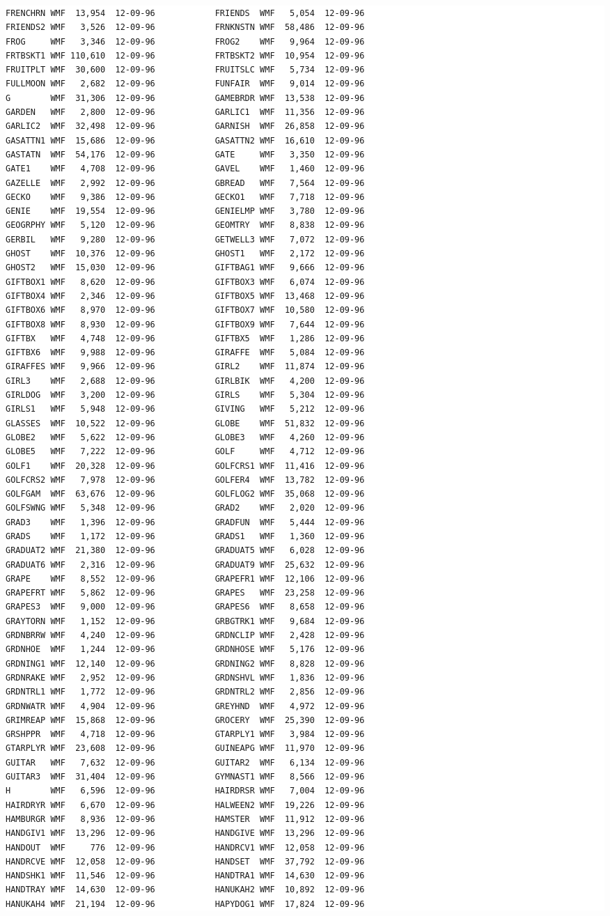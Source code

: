 	FRENCHRN WMF  13,954  12-09-96            FRIENDS  WMF   5,054  12-09-96
	FRIENDS2 WMF   3,526  12-09-96            FRNKNSTN WMF  58,486  12-09-96
	FROG     WMF   3,346  12-09-96            FROG2    WMF   9,964  12-09-96
	FRTBSKT1 WMF 110,610  12-09-96            FRTBSKT2 WMF  10,954  12-09-96
	FRUITPLT WMF  30,600  12-09-96            FRUITSLC WMF   5,734  12-09-96
	FULLMOON WMF   2,682  12-09-96            FUNFAIR  WMF   9,014  12-09-96
	G        WMF  31,306  12-09-96            GAMEBRDR WMF  13,538  12-09-96
	GARDEN   WMF   2,800  12-09-96            GARLIC1  WMF  11,356  12-09-96
	GARLIC2  WMF  32,498  12-09-96            GARNISH  WMF  26,858  12-09-96
	GASATTN1 WMF  15,686  12-09-96            GASATTN2 WMF  16,610  12-09-96
	GASTATN  WMF  54,176  12-09-96            GATE     WMF   3,350  12-09-96
	GATE1    WMF   4,708  12-09-96            GAVEL    WMF   1,460  12-09-96
	GAZELLE  WMF   2,992  12-09-96            GBREAD   WMF   7,564  12-09-96
	GECKO    WMF   9,386  12-09-96            GECKO1   WMF   7,718  12-09-96
	GENIE    WMF  19,554  12-09-96            GENIELMP WMF   3,780  12-09-96
	GEOGRPHY WMF   5,120  12-09-96            GEOMTRY  WMF   8,838  12-09-96
	GERBIL   WMF   9,280  12-09-96            GETWELL3 WMF   7,072  12-09-96
	GHOST    WMF  10,376  12-09-96            GHOST1   WMF   2,172  12-09-96
	GHOST2   WMF  15,030  12-09-96            GIFTBAG1 WMF   9,666  12-09-96
	GIFTBOX1 WMF   8,620  12-09-96            GIFTBOX3 WMF   6,074  12-09-96
	GIFTBOX4 WMF   2,346  12-09-96            GIFTBOX5 WMF  13,468  12-09-96
	GIFTBOX6 WMF   8,970  12-09-96            GIFTBOX7 WMF  10,580  12-09-96
	GIFTBOX8 WMF   8,930  12-09-96            GIFTBOX9 WMF   7,644  12-09-96
	GIFTBX   WMF   4,748  12-09-96            GIFTBX5  WMF   1,286  12-09-96
	GIFTBX6  WMF   9,988  12-09-96            GIRAFFE  WMF   5,084  12-09-96
	GIRAFFES WMF   9,966  12-09-96            GIRL2    WMF  11,874  12-09-96
	GIRL3    WMF   2,688  12-09-96            GIRLBIK  WMF   4,200  12-09-96
	GIRLDOG  WMF   3,200  12-09-96            GIRLS    WMF   5,304  12-09-96
	GIRLS1   WMF   5,948  12-09-96            GIVING   WMF   5,212  12-09-96
	GLASSES  WMF  10,522  12-09-96            GLOBE    WMF  51,832  12-09-96
	GLOBE2   WMF   5,622  12-09-96            GLOBE3   WMF   4,260  12-09-96
	GLOBE5   WMF   7,222  12-09-96            GOLF     WMF   4,712  12-09-96
	GOLF1    WMF  20,328  12-09-96            GOLFCRS1 WMF  11,416  12-09-96
	GOLFCRS2 WMF   7,978  12-09-96            GOLFER4  WMF  13,782  12-09-96
	GOLFGAM  WMF  63,676  12-09-96            GOLFLOG2 WMF  35,068  12-09-96
	GOLFSWNG WMF   5,348  12-09-96            GRAD2    WMF   2,020  12-09-96
	GRAD3    WMF   1,396  12-09-96            GRADFUN  WMF   5,444  12-09-96
	GRADS    WMF   1,172  12-09-96            GRADS1   WMF   1,360  12-09-96
	GRADUAT2 WMF  21,380  12-09-96            GRADUAT5 WMF   6,028  12-09-96
	GRADUAT6 WMF   2,316  12-09-96            GRADUAT9 WMF  25,632  12-09-96
	GRAPE    WMF   8,552  12-09-96            GRAPEFR1 WMF  12,106  12-09-96
	GRAPEFRT WMF   5,862  12-09-96            GRAPES   WMF  23,258  12-09-96
	GRAPES3  WMF   9,000  12-09-96            GRAPES6  WMF   8,658  12-09-96
	GRAYTORN WMF   1,152  12-09-96            GRBGTRK1 WMF   9,684  12-09-96
	GRDNBRRW WMF   4,240  12-09-96            GRDNCLIP WMF   2,428  12-09-96
	GRDNHOE  WMF   1,244  12-09-96            GRDNHOSE WMF   5,176  12-09-96
	GRDNING1 WMF  12,140  12-09-96            GRDNING2 WMF   8,828  12-09-96
	GRDNRAKE WMF   2,952  12-09-96            GRDNSHVL WMF   1,836  12-09-96
	GRDNTRL1 WMF   1,772  12-09-96            GRDNTRL2 WMF   2,856  12-09-96
	GRDNWATR WMF   4,904  12-09-96            GREYHND  WMF   4,972  12-09-96
	GRIMREAP WMF  15,868  12-09-96            GROCERY  WMF  25,390  12-09-96
	GRSHPPR  WMF   4,718  12-09-96            GTARPLY1 WMF   3,984  12-09-96
	GTARPLYR WMF  23,608  12-09-96            GUINEAPG WMF  11,970  12-09-96
	GUITAR   WMF   7,632  12-09-96            GUITAR2  WMF   6,134  12-09-96
	GUITAR3  WMF  31,404  12-09-96            GYMNAST1 WMF   8,566  12-09-96
	H        WMF   6,596  12-09-96            HAIRDRSR WMF   7,004  12-09-96
	HAIRDRYR WMF   6,670  12-09-96            HALWEEN2 WMF  19,226  12-09-96
	HAMBURGR WMF   8,936  12-09-96            HAMSTER  WMF  11,912  12-09-96
	HANDGIV1 WMF  13,296  12-09-96            HANDGIVE WMF  13,296  12-09-96
	HANDOUT  WMF     776  12-09-96            HANDRCV1 WMF  12,058  12-09-96
	HANDRCVE WMF  12,058  12-09-96            HANDSET  WMF  37,792  12-09-96
	HANDSHK1 WMF  11,546  12-09-96            HANDTRA1 WMF  14,630  12-09-96
	HANDTRAY WMF  14,630  12-09-96            HANUKAH2 WMF  10,892  12-09-96
	HANUKAH4 WMF  21,194  12-09-96            HAPYDOG1 WMF  17,824  12-09-96